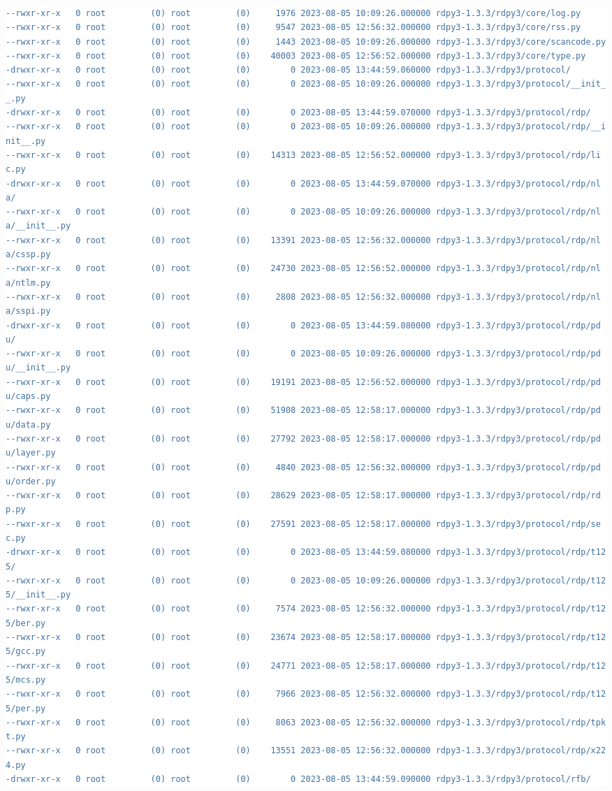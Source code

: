 ```diff
--rwxr-xr-x   0 root         (0) root         (0)     1976 2023-08-05 10:09:26.000000 rdpy3-1.3.3/rdpy3/core/log.py
--rwxr-xr-x   0 root         (0) root         (0)     9547 2023-08-05 12:56:32.000000 rdpy3-1.3.3/rdpy3/core/rss.py
--rwxr-xr-x   0 root         (0) root         (0)     1443 2023-08-05 10:09:26.000000 rdpy3-1.3.3/rdpy3/core/scancode.py
--rwxr-xr-x   0 root         (0) root         (0)    40003 2023-08-05 12:56:52.000000 rdpy3-1.3.3/rdpy3/core/type.py
-drwxr-xr-x   0 root         (0) root         (0)        0 2023-08-05 13:44:59.060000 rdpy3-1.3.3/rdpy3/protocol/
--rwxr-xr-x   0 root         (0) root         (0)        0 2023-08-05 10:09:26.000000 rdpy3-1.3.3/rdpy3/protocol/__init__.py
-drwxr-xr-x   0 root         (0) root         (0)        0 2023-08-05 13:44:59.070000 rdpy3-1.3.3/rdpy3/protocol/rdp/
--rwxr-xr-x   0 root         (0) root         (0)        0 2023-08-05 10:09:26.000000 rdpy3-1.3.3/rdpy3/protocol/rdp/__init__.py
--rwxr-xr-x   0 root         (0) root         (0)    14313 2023-08-05 12:56:52.000000 rdpy3-1.3.3/rdpy3/protocol/rdp/lic.py
-drwxr-xr-x   0 root         (0) root         (0)        0 2023-08-05 13:44:59.070000 rdpy3-1.3.3/rdpy3/protocol/rdp/nla/
--rwxr-xr-x   0 root         (0) root         (0)        0 2023-08-05 10:09:26.000000 rdpy3-1.3.3/rdpy3/protocol/rdp/nla/__init__.py
--rwxr-xr-x   0 root         (0) root         (0)    13391 2023-08-05 12:56:32.000000 rdpy3-1.3.3/rdpy3/protocol/rdp/nla/cssp.py
--rwxr-xr-x   0 root         (0) root         (0)    24730 2023-08-05 12:56:52.000000 rdpy3-1.3.3/rdpy3/protocol/rdp/nla/ntlm.py
--rwxr-xr-x   0 root         (0) root         (0)     2808 2023-08-05 12:56:32.000000 rdpy3-1.3.3/rdpy3/protocol/rdp/nla/sspi.py
-drwxr-xr-x   0 root         (0) root         (0)        0 2023-08-05 13:44:59.080000 rdpy3-1.3.3/rdpy3/protocol/rdp/pdu/
--rwxr-xr-x   0 root         (0) root         (0)        0 2023-08-05 10:09:26.000000 rdpy3-1.3.3/rdpy3/protocol/rdp/pdu/__init__.py
--rwxr-xr-x   0 root         (0) root         (0)    19191 2023-08-05 12:56:52.000000 rdpy3-1.3.3/rdpy3/protocol/rdp/pdu/caps.py
--rwxr-xr-x   0 root         (0) root         (0)    51908 2023-08-05 12:58:17.000000 rdpy3-1.3.3/rdpy3/protocol/rdp/pdu/data.py
--rwxr-xr-x   0 root         (0) root         (0)    27792 2023-08-05 12:58:17.000000 rdpy3-1.3.3/rdpy3/protocol/rdp/pdu/layer.py
--rwxr-xr-x   0 root         (0) root         (0)     4840 2023-08-05 12:56:32.000000 rdpy3-1.3.3/rdpy3/protocol/rdp/pdu/order.py
--rwxr-xr-x   0 root         (0) root         (0)    28629 2023-08-05 12:58:17.000000 rdpy3-1.3.3/rdpy3/protocol/rdp/rdp.py
--rwxr-xr-x   0 root         (0) root         (0)    27591 2023-08-05 12:58:17.000000 rdpy3-1.3.3/rdpy3/protocol/rdp/sec.py
-drwxr-xr-x   0 root         (0) root         (0)        0 2023-08-05 13:44:59.080000 rdpy3-1.3.3/rdpy3/protocol/rdp/t125/
--rwxr-xr-x   0 root         (0) root         (0)        0 2023-08-05 10:09:26.000000 rdpy3-1.3.3/rdpy3/protocol/rdp/t125/__init__.py
--rwxr-xr-x   0 root         (0) root         (0)     7574 2023-08-05 12:56:32.000000 rdpy3-1.3.3/rdpy3/protocol/rdp/t125/ber.py
--rwxr-xr-x   0 root         (0) root         (0)    23674 2023-08-05 12:58:17.000000 rdpy3-1.3.3/rdpy3/protocol/rdp/t125/gcc.py
--rwxr-xr-x   0 root         (0) root         (0)    24771 2023-08-05 12:58:17.000000 rdpy3-1.3.3/rdpy3/protocol/rdp/t125/mcs.py
--rwxr-xr-x   0 root         (0) root         (0)     7966 2023-08-05 12:56:32.000000 rdpy3-1.3.3/rdpy3/protocol/rdp/t125/per.py
--rwxr-xr-x   0 root         (0) root         (0)     8063 2023-08-05 12:56:32.000000 rdpy3-1.3.3/rdpy3/protocol/rdp/tpkt.py
--rwxr-xr-x   0 root         (0) root         (0)    13551 2023-08-05 12:56:32.000000 rdpy3-1.3.3/rdpy3/protocol/rdp/x224.py
-drwxr-xr-x   0 root         (0) root         (0)        0 2023-08-05 13:44:59.090000 rdpy3-1.3.3/rdpy3/protocol/rfb/
```